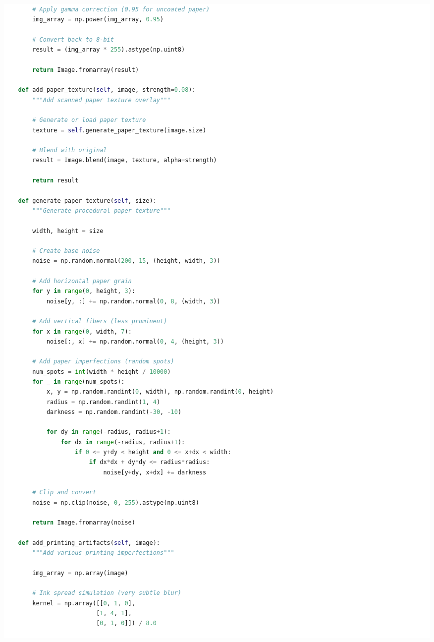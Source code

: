 ```python
        # Apply gamma correction (0.95 for uncoated paper)
        img_array = np.power(img_array, 0.95)
        
        # Convert back to 8-bit
        result = (img_array * 255).astype(np.uint8)
        
        return Image.fromarray(result)
    
    def add_paper_texture(self, image, strength=0.08):
        """Add scanned paper texture overlay"""
        
        # Generate or load paper texture
        texture = self.generate_paper_texture(image.size)
        
        # Blend with original
        result = Image.blend(image, texture, alpha=strength)
        
        return result
    
    def generate_paper_texture(self, size):
        """Generate procedural paper texture"""
        
        width, height = size
        
        # Create base noise
        noise = np.random.normal(200, 15, (height, width, 3))
        
        # Add horizontal paper grain
        for y in range(0, height, 3):
            noise[y, :] += np.random.normal(0, 8, (width, 3))
        
        # Add vertical fibers (less prominent)
        for x in range(0, width, 7):
            noise[:, x] += np.random.normal(0, 4, (height, 3))
        
        # Add paper imperfections (random spots)
        num_spots = int(width * height / 10000)
        for _ in range(num_spots):
            x, y = np.random.randint(0, width), np.random.randint(0, height)
            radius = np.random.randint(1, 4)
            darkness = np.random.randint(-30, -10)
            
            for dy in range(-radius, radius+1):
                for dx in range(-radius, radius+1):
                    if 0 <= y+dy < height and 0 <= x+dx < width:
                        if dx*dx + dy*dy <= radius*radius:
                            noise[y+dy, x+dx] += darkness
        
        # Clip and convert
        noise = np.clip(noise, 0, 255).astype(np.uint8)
        
        return Image.fromarray(noise)
    
    def add_printing_artifacts(self, image):
        """Add various printing imperfections"""
        
        img_array = np.array(image)
        
        # Ink spread simulation (very subtle blur)
        kernel = np.array([[0, 1, 0],
                          [1, 4, 1],
                          [0, 1, 0]]) / 8.0
        
```